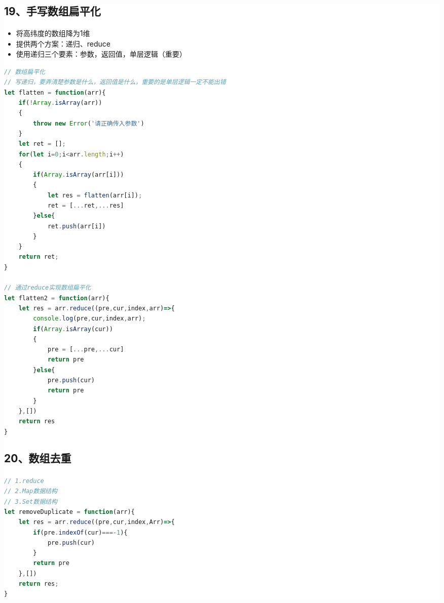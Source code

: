 ## 19、手写数组扁平化

- 将高纬度的数组降为1维
- 提供两个方案：递归、reduce
- 使用递归三个要素：参数，返回值，单层逻辑（重要）

```javascript
// 数组扁平化
// 写递归，要弄清楚参数是什么，返回值是什么，重要的是单层逻辑一定不能出错
let flatten = function(arr){
    if(!Array.isArray(arr))
    {
        throw new Error('请正确传入参数')
    }
    let ret = [];
    for(let i=0;i<arr.length;i++)
    {
        if(Array.isArray(arr[i]))
        {
            let res = flatten(arr[i]);
            ret = [...ret,...res]
        }else{
            ret.push(arr[i])
        }
    }
    return ret;
}

// 通过reduce实现数组扁平化
let flatten2 = function(arr){
    let res = arr.reduce((pre,cur,index,arr)=>{
        console.log(pre,cur,index,arr);
        if(Array.isArray(cur))
        {
            pre = [...pre,...cur]
            return pre
        }else{
            pre.push(cur)
            return pre
        }
    },[])
    return res
}
```

## 20、数组去重

```javascript
// 1.reduce
// 2.Map数据结构
// 3.Set数据结构
let removeDuplicate = function(arr){
    let res = arr.reduce((pre,cur,index,Arr)=>{
        if(pre.indexOf(cur)===-1){
            pre.push(cur)
        }
        return pre
    },[])
    return res;
}
```
